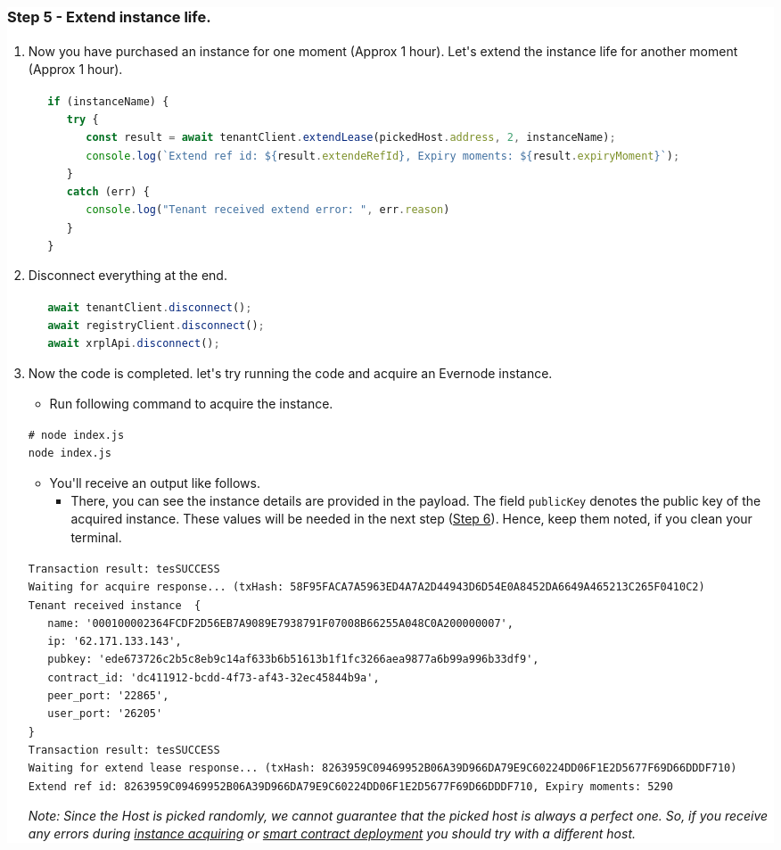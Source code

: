 ### Step 5 - Extend instance life.
1. Now you have purchased an instance for one moment (Approx 1 hour). Let's extend the instance life for another moment (Approx 1 hour).
   ```javascript
      if (instanceName) {
         try {
            const result = await tenantClient.extendLease(pickedHost.address, 2, instanceName);
            console.log(`Extend ref id: ${result.extendeRefId}, Expiry moments: ${result.expiryMoment}`);
         }
         catch (err) {
            console.log("Tenant received extend error: ", err.reason)
         }
      }
   ```
2. Disconnect everything at the end.
   ```javascript
      await tenantClient.disconnect();
      await registryClient.disconnect();
      await xrplApi.disconnect();
   ```

3. Now the code is completed. let's try running the code and acquire an Evernode instance.
   - Run following command to acquire the instance.
   ```
   # node index.js
   node index.js
   ```
   - You'll receive an output like follows.
     - There, you can see the instance details are provided in the payload. The field `publicKey` denotes the public key of the acquired instance. These values will be needed in the next step ([Step 6](#step-6---smart-contract-deployment)). Hence, keep them noted, if you clean your terminal.
   ```
   Transaction result: tesSUCCESS
   Waiting for acquire response... (txHash: 58F95FACA7A5963ED4A7A2D44943D6D54E0A8452DA6649A465213C265F0410C2)
   Tenant received instance  {
      name: '000100002364FCDF2D56EB7A9089E7938791F07008B66255A048C0A200000007',
      ip: '62.171.133.143',
      pubkey: 'ede673726c2b5c8eb9c14af633b6b51613b1f1fc3266aea9877a6b99a996b33df9',
      contract_id: 'dc411912-bcdd-4f73-af43-32ec45844b9a',
      peer_port: '22865',
      user_port: '26205'
   }
   Transaction result: tesSUCCESS
   Waiting for extend lease response... (txHash: 8263959C09469952B06A39D966DA79E9C60224DD06F1E2D5677F69D66DDDF710)
   Extend ref id: 8263959C09469952B06A39D966DA79E9C60224DD06F1E2D5677F69D66DDDF710, Expiry moments: 5290
   ```
   _Note: Since the Host is picked randomly, we cannot guarantee that the picked host is always a perfect one. So, if you receive any errors during [instance acquiring](#step-5---acquire-evernode-instance) or [smart contract deployment](#step-6---smart-contract-deployment) you should try with a different host._
